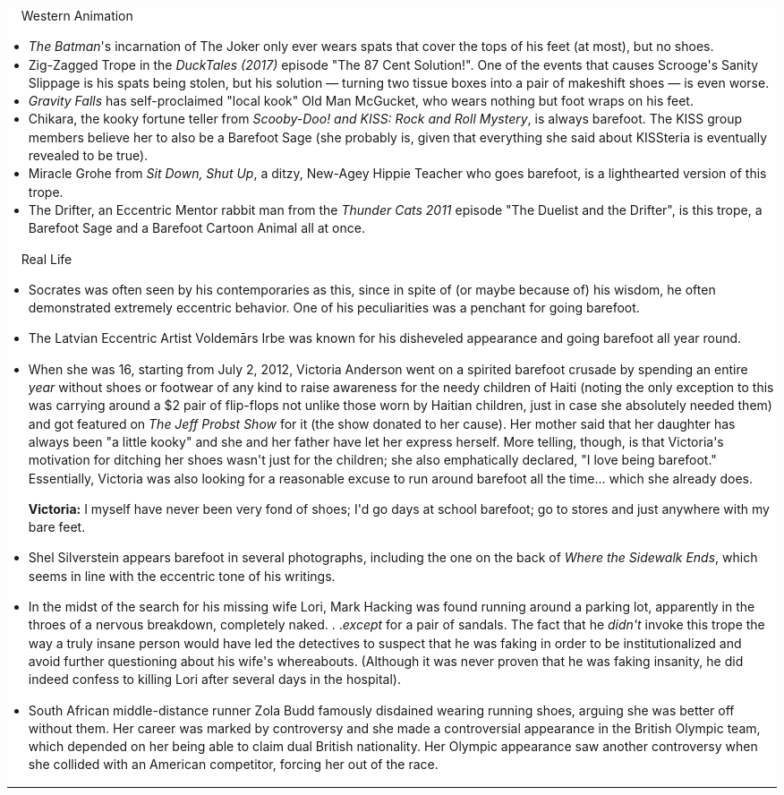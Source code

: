     Western Animation 

-   _The Batman_'s incarnation of The Joker only ever wears spats that cover the tops of his feet (at most), but no shoes.
-   Zig-Zagged Trope in the _DuckTales (2017)_ episode "The 87 Cent Solution!". One of the events that causes Scrooge's Sanity Slippage is his spats being stolen, but his solution — turning two tissue boxes into a pair of makeshift shoes — is even worse.
-   _Gravity Falls_ has self-proclaimed "local kook" Old Man McGucket, who wears nothing but foot wraps on his feet.
-   Chikara, the kooky fortune teller from _Scooby-Doo! and KISS: Rock and Roll Mystery_, is always barefoot. The KISS group members believe her to also be a Barefoot Sage (she probably is, given that everything she said about KISSteria is eventually revealed to be true).
-   Miracle Grohe from _Sit Down, Shut Up_, a ditzy, New-Agey Hippie Teacher who goes barefoot, is a lighthearted version of this trope.
-   The Drifter, an Eccentric Mentor rabbit man from the _Thunder Cats 2011_ episode "The Duelist and the Drifter", is this trope, a Barefoot Sage and a Barefoot Cartoon Animal all at once.

    Real Life 

-   Socrates was often seen by his contemporaries as this, since in spite of (or maybe because of) his wisdom, he often demonstrated extremely eccentric behavior. One of his peculiarities was a penchant for going barefoot.
-   The Latvian Eccentric Artist Voldemārs Irbe was known for his disheveled appearance and going barefoot all year round.
-   When she was 16, starting from July 2, 2012, Victoria Anderson went on a spirited barefoot crusade by spending an entire _year_ without shoes or footwear of any kind to raise awareness for the needy children of Haiti (noting the only exception to this was carrying around a $2 pair of flip-flops not unlike those worn by Haitian children, just in case she absolutely needed them) and got featured on _The Jeff Probst Show_ for it (the show donated to her cause). Her mother said that her daughter has always been "a little kooky" and she and her father have let her express herself. More telling, though, is that Victoria's motivation for ditching her shoes wasn't just for the children; she also emphatically declared, "I love being barefoot." Essentially, Victoria was also looking for a reasonable excuse to run around barefoot all the time... which she already does.
    
    **Victoria:** I myself have never been very fond of shoes; I'd go days at school barefoot; go to stores and just anywhere with my bare feet.
    
-   Shel Silverstein appears barefoot in several photographs, including the one on the back of _Where the Sidewalk Ends_, which seems in line with the eccentric tone of his writings.
-   In the midst of the search for his missing wife Lori, Mark Hacking was found running around a parking lot, apparently in the throes of a nervous breakdown, completely naked. . ._except_ for a pair of sandals. The fact that he _didn't_ invoke this trope the way a truly insane person would have led the detectives to suspect that he was faking in order to be institutionalized and avoid further questioning about his wife's whereabouts. (Although it was never proven that he was faking insanity, he did indeed confess to killing Lori after several days in the hospital).
-   South African middle-distance runner Zola Budd famously disdained wearing running shoes, arguing she was better off without them. Her career was marked by controversy and she made a controversial appearance in the British Olympic team, which depended on her being able to claim dual British nationality. Her Olympic appearance saw another controversy when she collided with an American competitor, forcing her out of the race.

___